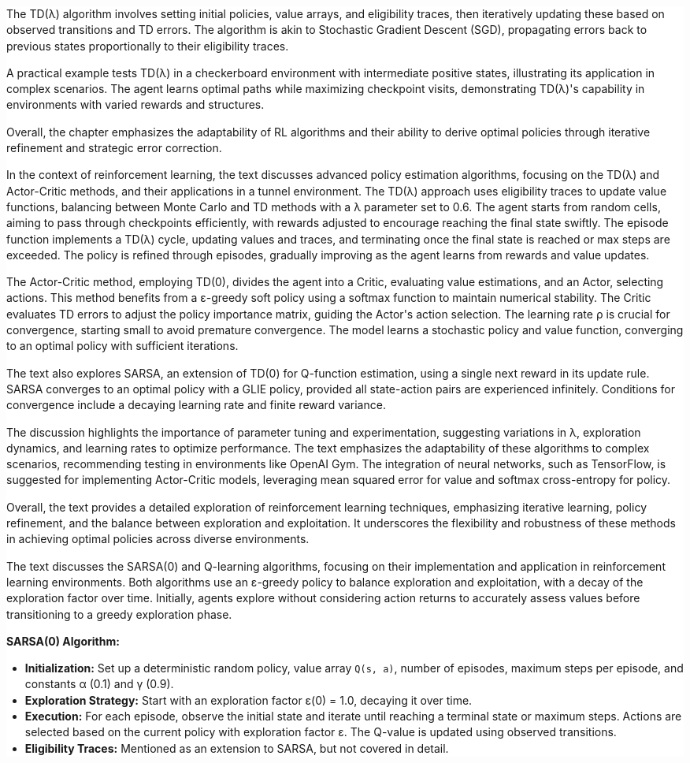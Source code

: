 The TD(λ) algorithm involves setting initial policies, value arrays, and eligibility traces, then iteratively updating these based on observed transitions and TD errors. The algorithm is akin to Stochastic Gradient Descent (SGD), propagating errors back to previous states proportionally to their eligibility traces.

A practical example tests TD(λ) in a checkerboard environment with intermediate positive states, illustrating its application in complex scenarios. The agent learns optimal paths while maximizing checkpoint visits, demonstrating TD(λ)'s capability in environments with varied rewards and structures.

Overall, the chapter emphasizes the adaptability of RL algorithms and their ability to derive optimal policies through iterative refinement and strategic error correction.



In the context of reinforcement learning, the text discusses advanced policy estimation algorithms, focusing on the TD(λ) and Actor-Critic methods, and their applications in a tunnel environment. The TD(λ) approach uses eligibility traces to update value functions, balancing between Monte Carlo and TD methods with a λ parameter set to 0.6. The agent starts from random cells, aiming to pass through checkpoints efficiently, with rewards adjusted to encourage reaching the final state swiftly. The episode function implements a TD(λ) cycle, updating values and traces, and terminating once the final state is reached or max steps are exceeded. The policy is refined through episodes, gradually improving as the agent learns from rewards and value updates.

The Actor-Critic method, employing TD(0), divides the agent into a Critic, evaluating value estimations, and an Actor, selecting actions. This method benefits from a ε-greedy soft policy using a softmax function to maintain numerical stability. The Critic evaluates TD errors to adjust the policy importance matrix, guiding the Actor's action selection. The learning rate ρ is crucial for convergence, starting small to avoid premature convergence. The model learns a stochastic policy and value function, converging to an optimal policy with sufficient iterations.

The text also explores SARSA, an extension of TD(0) for Q-function estimation, using a single next reward in its update rule. SARSA converges to an optimal policy with a GLIE policy, provided all state-action pairs are experienced infinitely. Conditions for convergence include a decaying learning rate and finite reward variance.

The discussion highlights the importance of parameter tuning and experimentation, suggesting variations in λ, exploration dynamics, and learning rates to optimize performance. The text emphasizes the adaptability of these algorithms to complex scenarios, recommending testing in environments like OpenAI Gym. The integration of neural networks, such as TensorFlow, is suggested for implementing Actor-Critic models, leveraging mean squared error for value and softmax cross-entropy for policy.

Overall, the text provides a detailed exploration of reinforcement learning techniques, emphasizing iterative learning, policy refinement, and the balance between exploration and exploitation. It underscores the flexibility and robustness of these methods in achieving optimal policies across diverse environments.



The text discusses the SARSA(0) and Q-learning algorithms, focusing on their implementation and application in reinforcement learning environments. Both algorithms use an ε-greedy policy to balance exploration and exploitation, with a decay of the exploration factor over time. Initially, agents explore without considering action returns to accurately assess values before transitioning to a greedy exploration phase.

**SARSA(0) Algorithm:**
- **Initialization:** Set up a deterministic random policy, value array `Q(s, a)`, number of episodes, maximum steps per episode, and constants α (0.1) and γ (0.9).
- **Exploration Strategy:** Start with an exploration factor ε(0) = 1.0, decaying it over time.
- **Execution:** For each episode, observe the initial state and iterate until reaching a terminal state or maximum steps. Actions are selected based on the current policy with exploration factor ε. The Q-value is updated using observed transitions.
- **Eligibility Traces:** Mentioned as an extension to SARSA, but not covered in detail.
